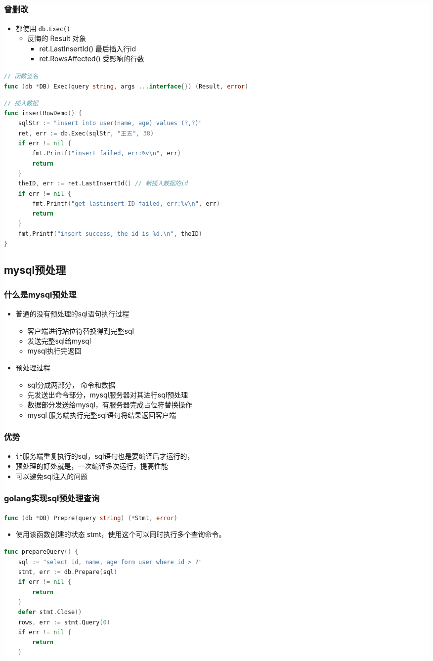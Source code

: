 ### 曾删改
- 都使用 `db.Exec()`
    - 反悔的 Result 对象
        - ret.LastInsertId() 最后插入行id
        - ret.RowsAffected() 受影响的行数 

~~~go
// 函数签名
func (db *DB) Exec(query string, args ...interface{}) (Result, error)
~~~

~~~go
// 插入数据
func insertRowDemo() {
	sqlStr := "insert into user(name, age) values (?,?)"
	ret, err := db.Exec(sqlStr, "王五", 38)
	if err != nil {
		fmt.Printf("insert failed, err:%v\n", err)
		return
	}
	theID, err := ret.LastInsertId() // 新插入数据的id
	if err != nil {
		fmt.Printf("get lastinsert ID failed, err:%v\n", err)
		return
	}
	fmt.Printf("insert success, the id is %d.\n", theID)
}
~~~

## mysql预处理
### 什么是mysql预处理
- 普通的没有预处理的sql语句执行过程
	- 客户端进行站位符替换得到完整sql
	- 发送完整sql给mysql
	- mysql执行完返回

- 预处理过程
	- sql分成两部分， 命令和数据
	- 先发送出命令部分，mysql服务器对其进行sql预处理
	- 数据部分发送给mysql，有服务器完成占位符替换操作
	- mysql 服务端执行完整sql语句将结果返回客户端

### 优势
- 让服务端重复执行的sql，sql语句也是要编译后才运行的，
- 预处理的好处就是，一次编译多次运行，提高性能
- 可以避免sql注入的问题

### golang实现sql预处理查询
~~~go
func (db *DB) Prepre(query string) (*Stmt, error)
~~~
- 使用该函数创建的状态 stmt，使用这个可以同时执行多个查询命令。
~~~go
func prepareQuery() {
	sql := "select id, name, age form user where id > ?"
	stmt, err := db.Prepare(sql)
	if err != nil {
		return
	}
	defer stmt.Close()
	rows, err := stmt.Query(0)
	if err != nil {
		return 
	}
~~~